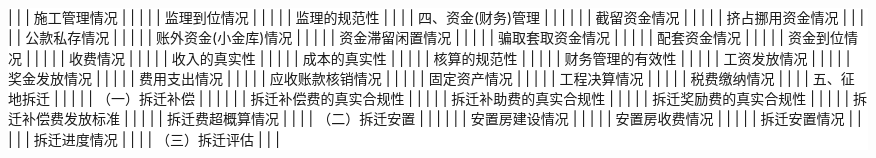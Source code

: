|              |            | 施工管理情况        |      |
|              |            | 监理到位情况        |      |
|              |            | 监理的规范性        |      |
|              | 四、资金(财务)管理 |               |      |
|              |            | 截留资金情况        |      |
|              |            | 挤占挪用资金情况      |      |
|              |            | 公款私存情况        |      |
|              |            | 账外资金(小金库)情况   |      |
|              |            | 资金滞留闲置情况      |      |
|              |            | 骗取套取资金情况      |      |
|              |            | 配套资金情况        |      |
|              |            | 资金到位情况        |      |
|              |            | 收费情况          |      |
|              |            | 收入的真实性        |      |
|              |            | 成本的真实性        |      |
|              |            | 核算的规范性        |      |
|              |            | 财务管理的有效性      |      |
|              |            | 工资发放情况        |      |
|              |            | 奖金发放情况        |      |
|              |            | 费用支出情况        |      |
|              |            | 应收账款核销情况      |      |
|              |            | 固定资产情况        |      |
|              |            | 工程决算情况        |      |
|              |            | 税费缴纳情况        |      |
|              | 五、征地拆迁     |               |      |
|              | （一）拆迁补偿    |               |      |
|              |            | 拆迁补偿费的真实合规性   |      |
|              |            | 拆迁补助费的真实合规性   |      |
|              |            | 拆迁奖励费的真实合规性   |      |
|              |            | 拆迁补偿费发放标准     |      |
|              |            | 拆迁费超概算情况      |      |
|              | （二）拆迁安置    |               |      |
|              |            | 安置房建设情况       |      |
|              |            | 安置房收费情况       |      |
|              |            | 拆迁安置情况        |      |
|              |            | 拆迁进度情况        |      |
|              | （三）拆迁评估    |               |      |